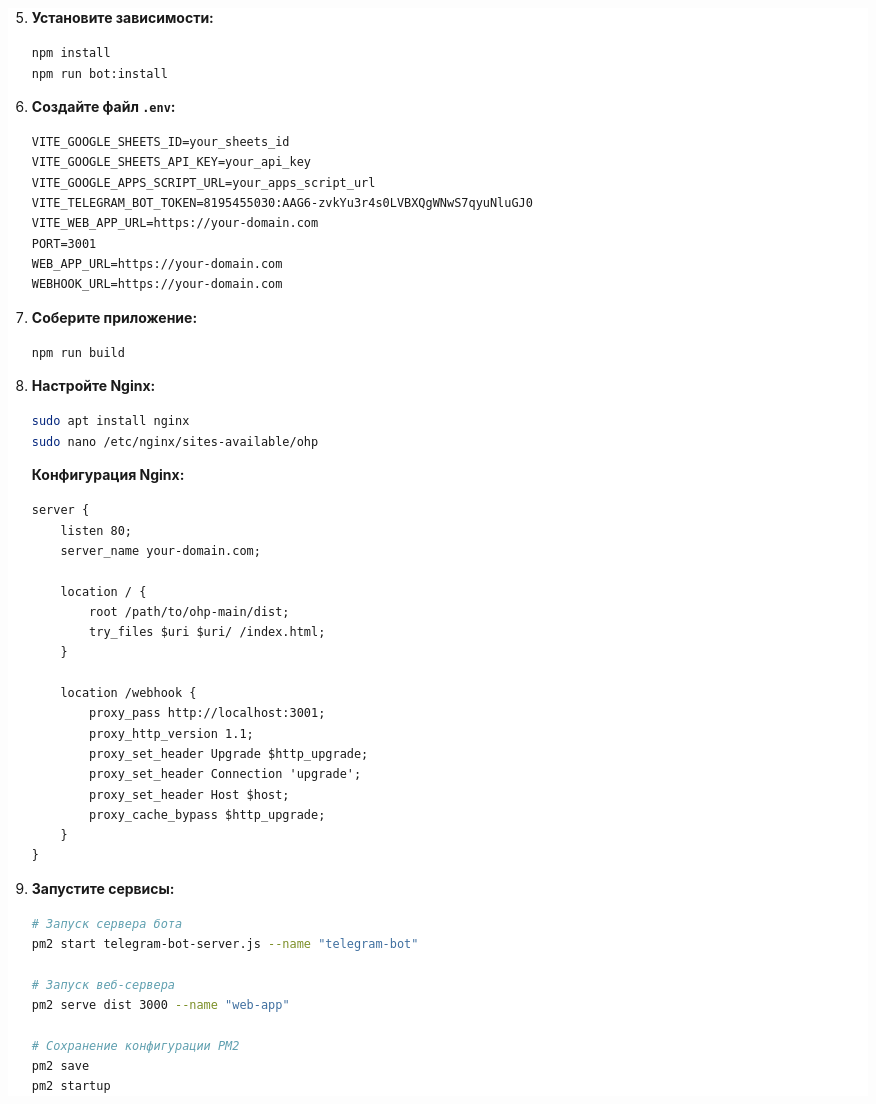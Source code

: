 5. **Установите зависимости:**
   ```bash
   npm install
   npm run bot:install
   ```

6. **Создайте файл `.env`:**
   ```env
   VITE_GOOGLE_SHEETS_ID=your_sheets_id
   VITE_GOOGLE_SHEETS_API_KEY=your_api_key
   VITE_GOOGLE_APPS_SCRIPT_URL=your_apps_script_url
   VITE_TELEGRAM_BOT_TOKEN=8195455030:AAG6-zvkYu3r4s0LVBXQgWNwS7qyuNluGJ0
   VITE_WEB_APP_URL=https://your-domain.com
   PORT=3001
   WEB_APP_URL=https://your-domain.com
   WEBHOOK_URL=https://your-domain.com
   ```

7. **Соберите приложение:**
   ```bash
   npm run build
   ```

8. **Настройте Nginx:**
   ```bash
   sudo apt install nginx
   sudo nano /etc/nginx/sites-available/ohp
   ```

   **Конфигурация Nginx:**
   ```nginx
   server {
       listen 80;
       server_name your-domain.com;

       location / {
           root /path/to/ohp-main/dist;
           try_files $uri $uri/ /index.html;
       }

       location /webhook {
           proxy_pass http://localhost:3001;
           proxy_http_version 1.1;
           proxy_set_header Upgrade $http_upgrade;
           proxy_set_header Connection 'upgrade';
           proxy_set_header Host $host;
           proxy_cache_bypass $http_upgrade;
       }
   }
   ```

9. **Запустите сервисы:**
   ```bash
   # Запуск сервера бота
   pm2 start telegram-bot-server.js --name "telegram-bot"

   # Запуск веб-сервера
   pm2 serve dist 3000 --name "web-app"

   # Сохранение конфигурации PM2
   pm2 save
   pm2 startup
   ```

